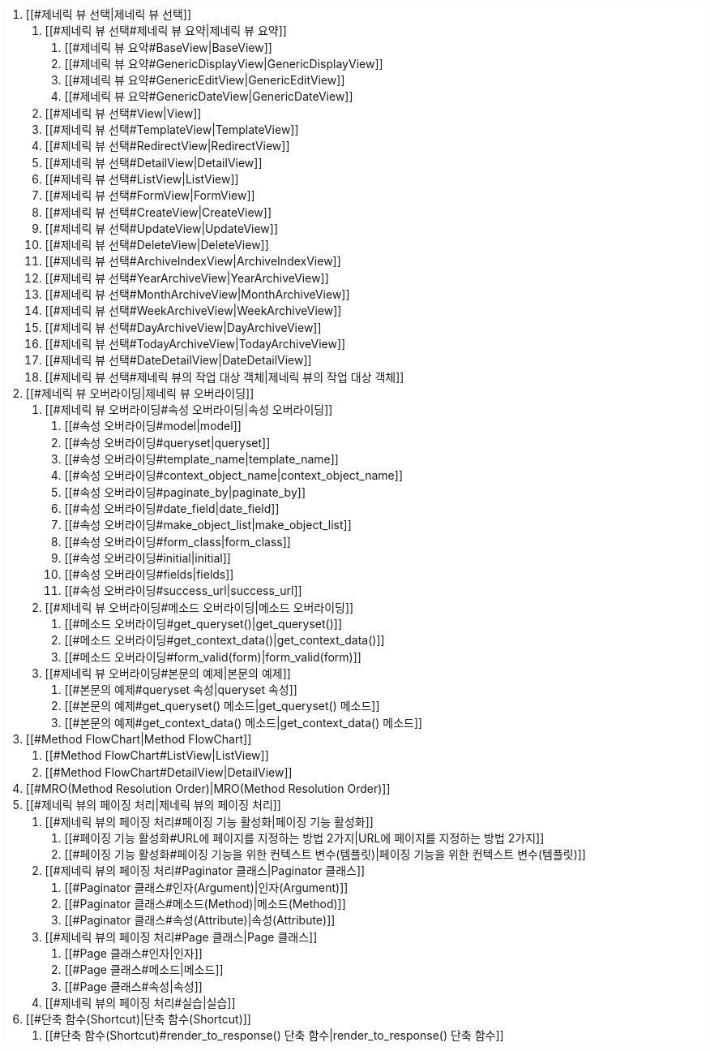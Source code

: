 
1. [[#제네릭 뷰 선택|제네릭 뷰 선택]]
	1. [[#제네릭 뷰 선택#제네릭 뷰 요약|제네릭 뷰 요약]]
		1. [[#제네릭 뷰 요약#BaseView|BaseView]]
		2. [[#제네릭 뷰 요약#GenericDisplayView|GenericDisplayView]]
		3. [[#제네릭 뷰 요약#GenericEditView|GenericEditView]]
		4. [[#제네릭 뷰 요약#GenericDateView|GenericDateView]]
	2. [[#제네릭 뷰 선택#View|View]]
	3. [[#제네릭 뷰 선택#TemplateView|TemplateView]]
	4. [[#제네릭 뷰 선택#RedirectView|RedirectView]]
	5. [[#제네릭 뷰 선택#DetailView|DetailView]]
	6. [[#제네릭 뷰 선택#ListView|ListView]]
	7. [[#제네릭 뷰 선택#FormView|FormView]]
	8. [[#제네릭 뷰 선택#CreateView|CreateView]]
	9. [[#제네릭 뷰 선택#UpdateView|UpdateView]]
	10. [[#제네릭 뷰 선택#DeleteView|DeleteView]]
	11. [[#제네릭 뷰 선택#ArchiveIndexView|ArchiveIndexView]]
	12. [[#제네릭 뷰 선택#YearArchiveView|YearArchiveView]]
	13. [[#제네릭 뷰 선택#MonthArchiveView|MonthArchiveView]]
	14. [[#제네릭 뷰 선택#WeekArchiveView|WeekArchiveView]]
	15. [[#제네릭 뷰 선택#DayArchiveView|DayArchiveView]]
	16. [[#제네릭 뷰 선택#TodayArchiveView|TodayArchiveView]]
	17. [[#제네릭 뷰 선택#DateDetailView|DateDetailView]]
	18. [[#제네릭 뷰 선택#제네릭 뷰의 작업 대상 객체|제네릭 뷰의 작업 대상 객체]]
2. [[#제네릭 뷰 오버라이딩|제네릭 뷰 오버라이딩]]
	1. [[#제네릭 뷰 오버라이딩#속성 오버라이딩|속성 오버라이딩]]
		1. [[#속성 오버라이딩#model|model]]
		2. [[#속성 오버라이딩#queryset|queryset]]
		3. [[#속성 오버라이딩#template_name|template_name]]
		4. [[#속성 오버라이딩#context_object_name|context_object_name]]
		5. [[#속성 오버라이딩#paginate_by|paginate_by]]
		6. [[#속성 오버라이딩#date_field|date_field]]
		7. [[#속성 오버라이딩#make_object_list|make_object_list]]
		8. [[#속성 오버라이딩#form_class|form_class]]
		9. [[#속성 오버라이딩#initial|initial]]
		10. [[#속성 오버라이딩#fields|fields]]
		11. [[#속성 오버라이딩#success_url|success_url]]
	2. [[#제네릭 뷰 오버라이딩#메소드 오버라이딩|메소드 오버라이딩]]
		1. [[#메소드 오버라이딩#get_queryset()|get_queryset()]]
		2. [[#메소드 오버라이딩#get_context_data()|get_context_data()]]
		3. [[#메소드 오버라이딩#form_valid(form)|form_valid(form)]]
	3. [[#제네릭 뷰 오버라이딩#본문의 예제|본문의 예제]]
		1. [[#본문의 예제#queryset 속성|queryset 속성]]
		2. [[#본문의 예제#get_queryset() 메소드|get_queryset() 메소드]]
		3. [[#본문의 예제#get_context_data() 메소드|get_context_data() 메소드]]
3. [[#Method FlowChart|Method FlowChart]]
	1. [[#Method FlowChart#ListView|ListView]]
	2. [[#Method FlowChart#DetailView|DetailView]]
4. [[#MRO(Method Resolution Order)|MRO(Method Resolution Order)]]
5. [[#제네릭 뷰의 페이징 처리|제네릭 뷰의 페이징 처리]]
	1. [[#제네릭 뷰의 페이징 처리#페이징 기능 활성화|페이징 기능 활성화]]
		1. [[#페이징 기능 활성화#URL에 페이지를 지정하는 방법 2가지|URL에 페이지를 지정하는 방법 2가지]]
		2. [[#페이징 기능 활성화#페이징 기능을 위한 컨텍스트 변수(템플릿)|페이징 기능을 위한 컨텍스트 변수(템플릿)]]
	2. [[#제네릭 뷰의 페이징 처리#Paginator 클래스|Paginator 클래스]]
		1. [[#Paginator 클래스#인자(Argument)|인자(Argument)]]
		2. [[#Paginator 클래스#메소드(Method)|메소드(Method)]]
		3. [[#Paginator 클래스#속성(Attribute)|속성(Attribute)]]
	3. [[#제네릭 뷰의 페이징 처리#Page 클래스|Page 클래스]]
		1. [[#Page 클래스#인자|인자]]
		2. [[#Page 클래스#메소드|메소드]]
		3. [[#Page 클래스#속성|속성]]
	4. [[#제네릭 뷰의 페이징 처리#실습|실습]]
6. [[#단축 함수(Shortcut)|단축 함수(Shortcut)]]
	1. [[#단축 함수(Shortcut)#render_to_response() 단축 함수|render_to_response() 단축 함수]]